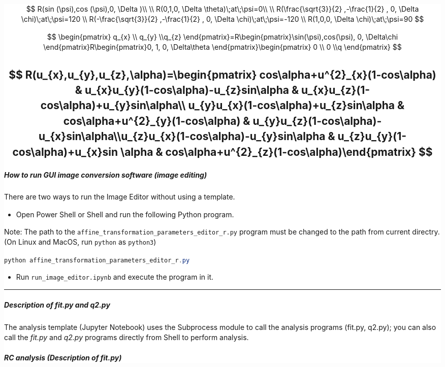 
$$
R(sin (\psi),cos (\psi),0, \Delta )\\
\\
R(0,1,0, \Delta \theta)\;at\;\psi=0\\
 \\
R(\frac{\sqrt{3}}{2} ,-\frac{1}{2} , 0, \Delta \chi)\;at\;\psi=120
\\
R(-\frac{\sqrt{3}}{2} ,-\frac{1}{2} , 0, \Delta \chi)\;at\;\psi=-120
\\
R(1,0,0, \Delta \chi)\;at\;\psi=90
$$




$$
\begin{pmatrix} q_{x}  \\ q_{y} \\q_{z} \end{pmatrix}=R\begin{pmatrix}\sin(\psi),cos(\psi), 0, \Delta\chi \end{pmatrix}R\begin{pmatrix}0, 1, 0, \Delta\theta \end{pmatrix}\begin{pmatrix} 0  \\ 0 \\q \end{pmatrix}
$$

$$
R(u_{x},u_{y},u_{z},\alpha)=\begin{pmatrix} cos\alpha+u^{2}_{x}(1-cos\alpha) & u_{x}u_{y}(1-cos\alpha)-u_{z}sin\alpha & u_{x}u_{z}(1-cos\alpha)+u_{y}sin\alpha\\ u_{y}u_{x}(1-cos\alpha)+u_{z}sin\alpha & cos\alpha+u^{2}_{y}(1-cos\alpha) & u_{y}u_{z}(1-cos\alpha)-u_{x}sin\alpha\\u_{z}u_{x}(1-cos\alpha)-u_{y}sin\alpha & u_{z}u_{y}(1-cos\alpha)+u_{x}sin \alpha & cos\alpha+u^{2}_{z}(1-cos\alpha)\end{pmatrix}
$$
---

##### How to run GUI image conversion software (image editing)

There are two ways to run the Image Editor without using a template.

- Open Power Shell or Shell and run the following Python program.

Note: The path to the `affine_transformation_parameters_editor_r.py` program must be changed to the path from current directry. (On Linux and MacOS, run `python` as `python3`)

```powershell
python affine_transformation_parameters_editor_r.py
```


- Run ``run_image_editor.ipynb`` and execute the program in it.

---


##### Description of fit.py and q2.py

The analysis template (Jupyter Notebook) uses the Subprocess module to call the analysis programs (fit.py, q2.py); you can also call the *fit.py* and *q2.py* programs directly from Shell to perform analysis.

##### RC analysis (Description of fit.py)
